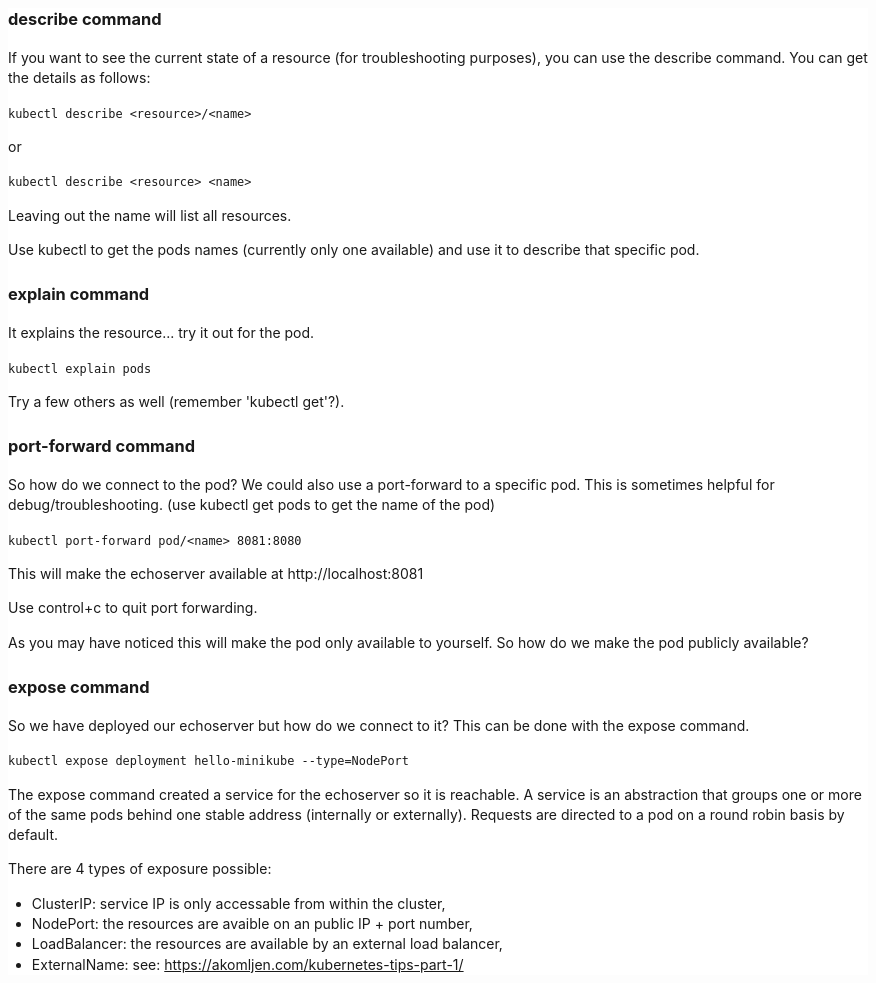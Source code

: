 
### describe command

If you want to see the current state of a resource (for troubleshooting purposes), you can use the describe command.
You can get the details as follows:
```
kubectl describe <resource>/<name> 
```
or
```
kubectl describe <resource> <name>
```
Leaving out the name will list all resources.

Use kubectl to get the pods names (currently only one available) and use it to describe that specific pod.


### explain command

It explains the resource... try it out for the pod.
```
kubectl explain pods
```
Try a few others as well (remember 'kubectl get'?).


### port-forward command

So how do we connect to the pod? We could also use a port-forward to a specific pod. This is sometimes helpful for debug/troubleshooting. (use kubectl get pods to get the name of the pod)
````
kubectl port-forward pod/<name> 8081:8080
````
This will make the echoserver available at http://localhost:8081

Use control+c to quit port forwarding.

As you may have noticed this will make the pod only available to yourself. So how do we make the pod publicly available?


### expose command

So we have deployed our echoserver but how do we connect to it? This can be done with the expose command. 
```
kubectl expose deployment hello-minikube --type=NodePort
```
The expose command created a service for the echoserver so it is reachable. A service is an abstraction that groups one or more of the same pods behind one stable address (internally or externally). Requests are directed to a pod on a round robin basis by default.

There are 4 types of exposure possible: 
* ClusterIP: service IP is only accessable from within the cluster,
* NodePort: the resources are avaible on an public IP + port number,
* LoadBalancer: the resources are available by an external load balancer,
* ExternalName: see: https://akomljen.com/kubernetes-tips-part-1/
